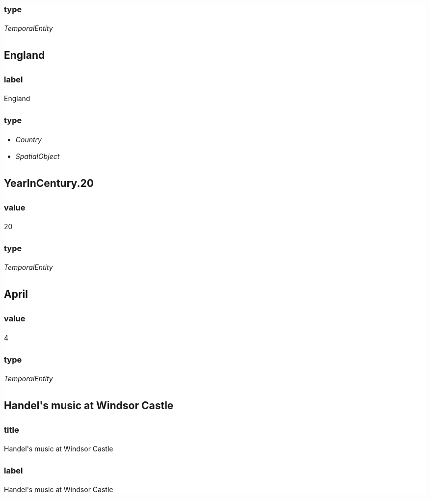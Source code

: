 ### type


*TemporalEntity*

## England

### label


England

### type

 - *Country*

 - *SpatialObject*

## YearInCentury.20

### value


20

### type


*TemporalEntity*

## April

### value


4

### type


*TemporalEntity*

## Handel's music at Windsor Castle

### title


Handel's music at Windsor Castle

### label


Handel's music at Windsor Castle
